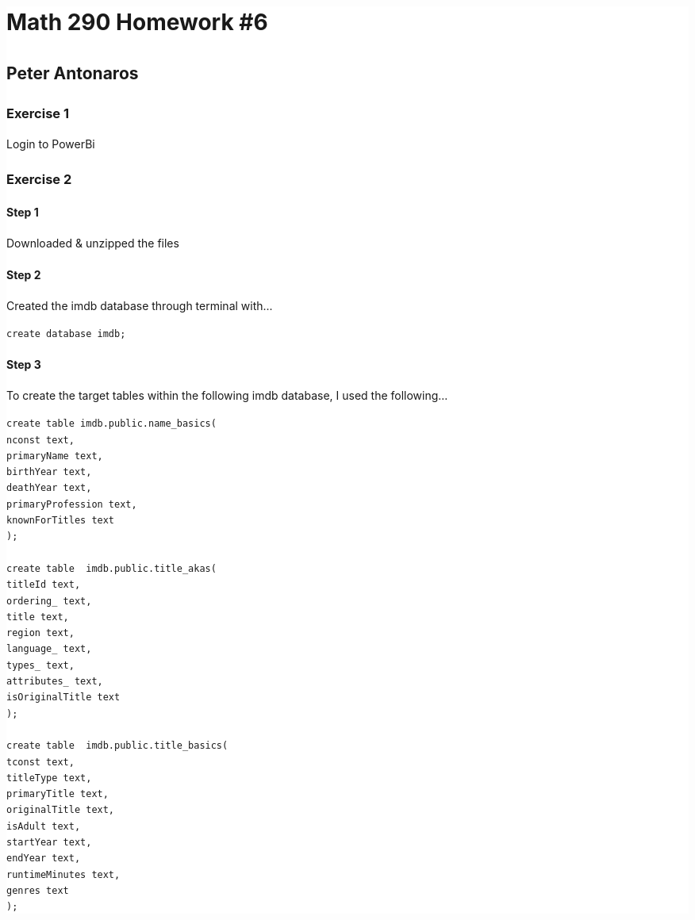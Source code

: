 # Math 290 Homework #6
## Peter Antonaros

### Exercise 1

Login to PowerBi

### Exercise 2

#### Step 1

Downloaded & unzipped the files

#### Step 2

Created the imdb database through terminal with...

    create database imdb;

#### Step 3

To create the target tables within the following imdb database, I used the following...

    create table imdb.public.name_basics(
    nconst text,
    primaryName text,
    birthYear text,
    deathYear text,
    primaryProfession text,
    knownForTitles text
    );

    create table  imdb.public.title_akas(
    titleId text,
    ordering_ text,
    title text,
    region text,
    language_ text,
    types_ text,
    attributes_ text,
    isOriginalTitle text
    );

    create table  imdb.public.title_basics(
    tconst text,
    titleType text,
    primaryTitle text,
    originalTitle text,
    isAdult text,
    startYear text,
    endYear text,
    runtimeMinutes text,
    genres text
    );
